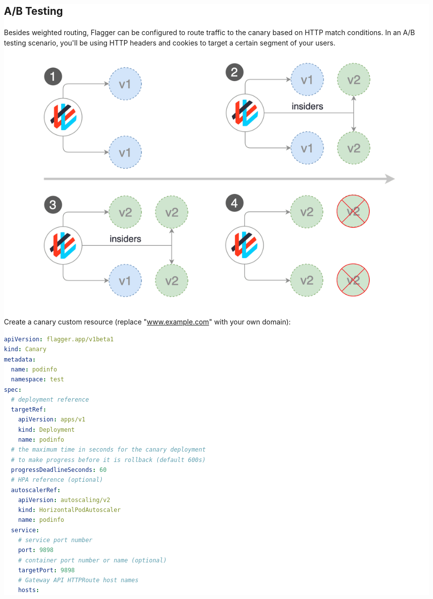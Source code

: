 ## A/B Testing

Besides weighted routing, Flagger can be configured to route traffic to the canary based on HTTP match conditions.
In an A/B testing scenario, you'll be using HTTP headers and cookies to target a certain segment of your users.

![Flagger A/B Testing Stages](https://raw.githubusercontent.com/fluxcd/flagger/main/docs/diagrams/flagger-abtest-steps.png)

Create a canary custom resource \(replace "www.example.com" with your own domain\):

```yaml
apiVersion: flagger.app/v1beta1
kind: Canary
metadata:
  name: podinfo
  namespace: test
spec:
  # deployment reference
  targetRef:
    apiVersion: apps/v1
    kind: Deployment
    name: podinfo
  # the maximum time in seconds for the canary deployment
  # to make progress before it is rollback (default 600s)
  progressDeadlineSeconds: 60
  # HPA reference (optional)
  autoscalerRef:
    apiVersion: autoscaling/v2
    kind: HorizontalPodAutoscaler
    name: podinfo
  service:
    # service port number
    port: 9898
    # container port number or name (optional)
    targetPort: 9898
    # Gateway API HTTPRoute host names
    hosts:
```